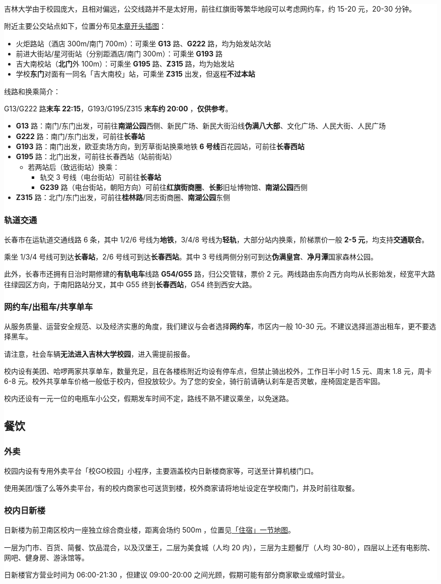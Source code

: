吉林大学由于校园庞大，且相对偏远，公交线路并不是太好用，前往红旗街等繁华地段可以考虑网约车，约 15-20 元，20-30 分钟。

附近主要公交站点如下，位置分布见[本章开头插图](#jiao-tong)：

- 火炬路站（酒店 300m/南门 700m）：可乘坐 **G13** 路、**G222** 路，均为始发站次站
- 前进大街站/星河街站（分别距酒店/南门 300m）：可乘坐 **G193** 路
- 吉大南校站（**北门**外 100m）：可乘坐 **G195** 路、**Z315** 路，均为始发站
- 学校**东门**对面有一同名「吉大南校」站，可乘坐 **Z315** 出发，但返程**不过本站**

线路和换乘简介：

G13/G222 路**末车 22:15**，G193/G195/Z315 **末车约 20:00** ，**仅供参考**。

- **G13** 路：南门/东门出发，可前往**南湖公园**西侧、新民广场、新民大街沿线**伪满八大部**、文化广场、人民大街、人民广场
- **G222** 路：南门/东门出发，可前往**长春站**
- **G193** 路：南门出发，欧亚卖场方向，到芳草街站换乘地铁 **6 号线**百花园站，可前往**长春西站**
- **G195** 路：北门出发，可前往长春西站（站前街站）
    - 若两站后（致远街站）换乘：
        - 轨交 3 号线（电台街站）可前往**长春站**
        - **G239** 路（电台街站，朝阳方向）可前往**红旗街商圈**、**长影**旧址博物馆、**南湖公园**西侧
- **Z315** 路：北门/东门出发，可前往**桂林路**/同志街商圈、**南湖公园**东侧

### 轨道交通

长春市在运轨道交通线路 6 条，其中 1/2/6 号线为**地铁**，3/4/8 号线为**轻轨**，大部分站内换乘，阶梯票价一般 **2-5 元**，均支持**交通联合**。

乘坐 1/3/4 号线可到达**长春站**，2/6 号线可到达**长春西站**。其中 3 号线两侧分别可到达**伪满皇宫**、**净月潭**国家森林公园。

此外，长春市还拥有日治时期修建的**有轨电车**线路 **G54/G55** 路，归公交管辖，票价 2 元。两线路由东向西方向均从长影始发，经宽平大路往绿园区方向，于南阳路站分叉，其中 G55 终到**长春西站**，G54 终到西安大路。

### 网约车/出租车/共享单车

从服务质量、运营安全规范、以及经济实惠的角度，我们建议与会者选择**网约车**，市区内一般 10-30 元。不建议选择巡游出租车，更不要选择黑车。

请注意，社会车辆**无法进入吉林大学校园**，进入需提前报备。

校内设有美团、哈啰两家共享单车，数量充足，且在各楼栋附近均设有停车点，但禁止骑出校外，工作日半小时 1.5 元、周末 1.8 元，周卡 6-8 元。校外共享单车价格一般低于校内，但投放较少。为了您的安全，骑行前请确认刹车是否灵敏，座椅固定是否牢固。

校内还设有一元一位的电瓶车小公交，假期发车时间不定，路线不熟不建议乘坐，以免迷路。

## 餐饮

### 外卖

校园内设有专用外卖平台「校GO校园」小程序，主要涵盖校内日新楼商家等，可送至计算机楼门口。

使用美团/饿了么等外卖平台，有的校内商家也可送货到楼，校外商家请将地址设定在学校南门，并及时前往取餐。

### 校内日新楼

日新楼为前卫南区校内一座独立综合商业楼，距离会场约 500m ，位置见[「住宿」一节地图](#zhu-su)。

一层为门市、百货、简餐、饮品混合，以及汉堡王，二层为美食城（人均 20 内），三层为主题餐厅（人均 30-80），四层以上还有电影院、网吧、健身房、游泳馆等。

日新楼官方营业时间为 06:00-21:30 ，但建议 09:00-20:00 之间光顾，假期可能有部分商家歇业或缩时营业。
